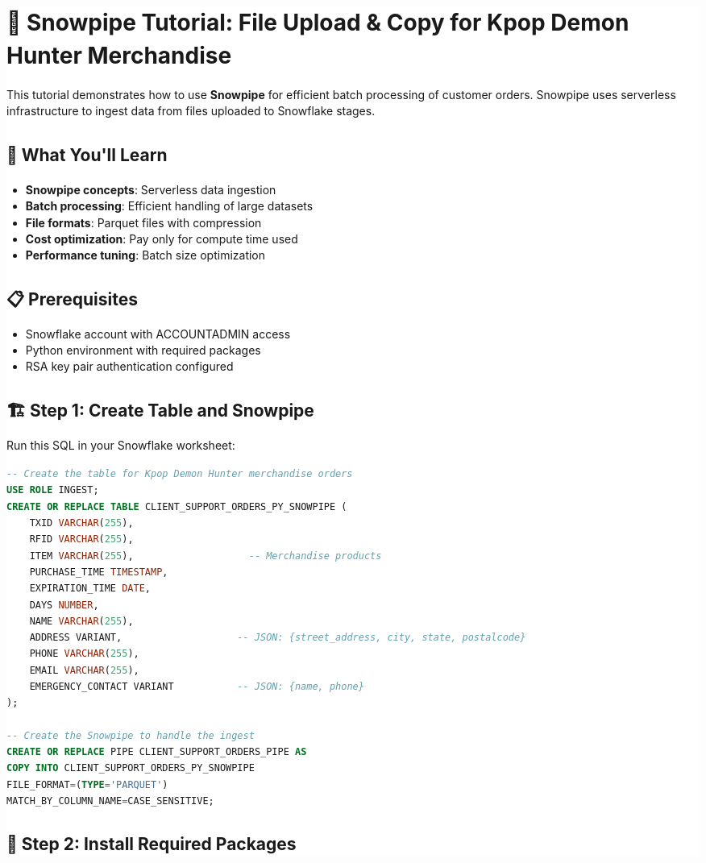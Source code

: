 # 🚀 Snowpipe Tutorial: File Upload & Copy for Kpop Demon Hunter Merchandise

This tutorial demonstrates how to use **Snowpipe** for efficient batch processing of customer orders. Snowpipe uses serverless infrastructure to ingest data from files uploaded to Snowflake stages.

## 🎯 What You'll Learn

- **Snowpipe concepts**: Serverless data ingestion
- **Batch processing**: Efficient handling of large datasets
- **File formats**: Parquet files with compression
- **Cost optimization**: Pay only for compute time used
- **Performance tuning**: Batch size optimization

## 📋 Prerequisites

- Snowflake account with ACCOUNTADMIN access
- Python environment with required packages
- RSA key pair authentication configured

## 🏗️ Step 1: Create Table and Snowpipe

Run this SQL in your Snowflake worksheet:

```sql
-- Create the table for Kpop Demon Hunter merchandise orders
USE ROLE INGEST;
CREATE OR REPLACE TABLE CLIENT_SUPPORT_ORDERS_PY_SNOWPIPE (
    TXID VARCHAR(255),
    RFID VARCHAR(255), 
    ITEM VARCHAR(255),                    -- Merchandise products
    PURCHASE_TIME TIMESTAMP,
    EXPIRATION_TIME DATE,
    DAYS NUMBER,
    NAME VARCHAR(255),
    ADDRESS VARIANT,                    -- JSON: {street_address, city, state, postalcode}
    PHONE VARCHAR(255),
    EMAIL VARCHAR(255),
    EMERGENCY_CONTACT VARIANT           -- JSON: {name, phone}
);

-- Create the Snowpipe to handle the ingest
CREATE OR REPLACE PIPE CLIENT_SUPPORT_ORDERS_PIPE AS 
COPY INTO CLIENT_SUPPORT_ORDERS_PY_SNOWPIPE
FILE_FORMAT=(TYPE='PARQUET') 
MATCH_BY_COLUMN_NAME=CASE_SENSITIVE;
```

## 🐍 Step 2: Install Required Packages
